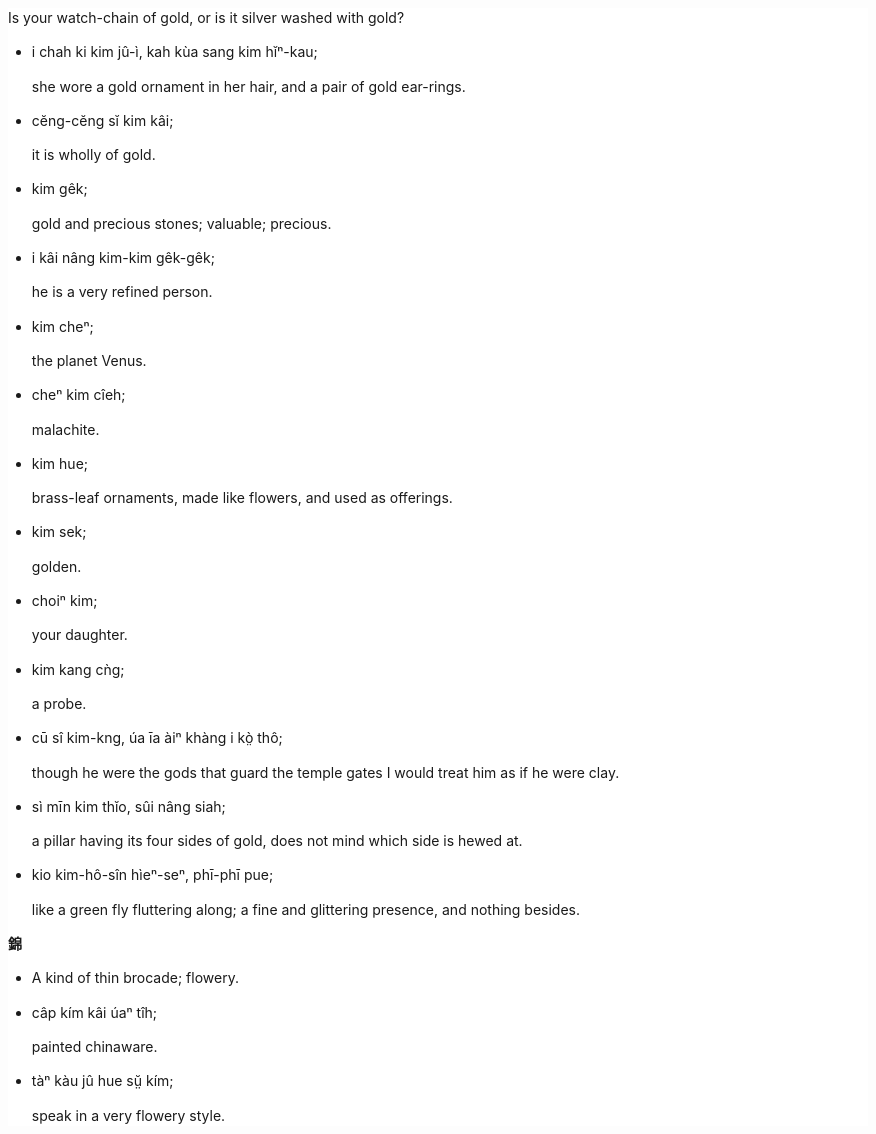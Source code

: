   Is your watch-chain of gold, or is it silver washed with gold?

- i chah ki kim jû-ì, kah kùa sang kim hĭⁿ-kau;

  she wore a gold ornament in her hair, and a pair of gold ear-rings.

- cĕng-cĕng sĭ kim kâi;

  it is wholly of gold.

- kim gêk;

  gold and precious stones; valuable; precious.

- i kâi nâng kim-kim gêk-gêk;

  he is a very refined person.

- kim cheⁿ;

  the planet Venus.

- cheⁿ kim cîeh;

  malachite.

- kim hue;

  brass-leaf ornaments, made like flowers, and used as offerings.

- kim sek;

  golden.

- choiⁿ kim;

  your daughter.

- kim kang cǹg;

  a probe.

- cū sî kim-kng, úa īa àiⁿ khàng i kò̤ thô;

  though he were the gods that guard the temple gates I would treat him as if he were clay.

- sì mīn kim thĭo, sûi nâng siah;

  a pillar having its four sides of gold, does not mind which side is hewed at.

- kio kim-hô-sîn hìeⁿ-seⁿ, phī-phī pue;

  like a green fly fluttering along; a fine and glittering presence, and nothing besides.

**錦**
- A kind of thin brocade; flowery.

- câp kím kâi úaⁿ tîh;

  painted chinaware.

- tàⁿ kàu jû hue sṳ̆ kím;

  speak in a very flowery style.
